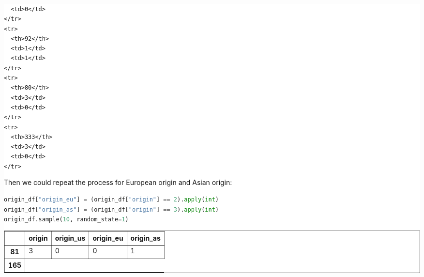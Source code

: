      <td>0</td>
    </tr>
    <tr>
      <th>92</th>
      <td>1</td>
      <td>1</td>
    </tr>
    <tr>
      <th>80</th>
      <td>3</td>
      <td>0</td>
    </tr>
    <tr>
      <th>333</th>
      <td>3</td>
      <td>0</td>
    </tr>
  </tbody>
</table>
</div>



Then we could repeat the process for European origin and Asian origin:


```python
origin_df["origin_eu"] = (origin_df["origin"] == 2).apply(int)
origin_df["origin_as"] = (origin_df["origin"] == 3).apply(int)
origin_df.sample(10, random_state=1)
```




<div>
<style scoped>
    .dataframe tbody tr th:only-of-type {
        vertical-align: middle;
    }

    .dataframe tbody tr th {
        vertical-align: top;
    }

    .dataframe thead th {
        text-align: right;
    }
</style>
<table border="1" class="dataframe">
  <thead>
    <tr style="text-align: right;">
      <th></th>
      <th>origin</th>
      <th>origin_us</th>
      <th>origin_eu</th>
      <th>origin_as</th>
    </tr>
  </thead>
  <tbody>
    <tr>
      <th>81</th>
      <td>3</td>
      <td>0</td>
      <td>0</td>
      <td>1</td>
    </tr>
    <tr>
      <th>165</th>